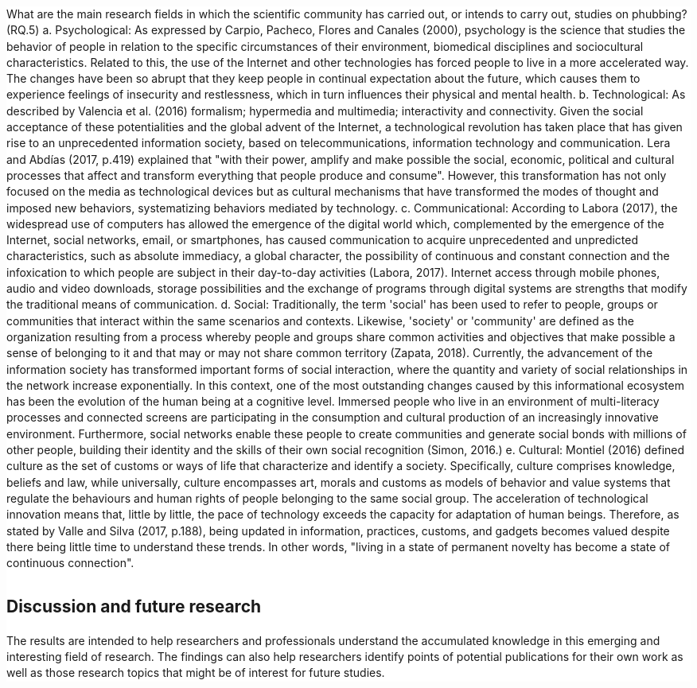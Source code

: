 What are the main research fields in which the scientific community has carried out, or intends to carry out, studies on phubbing? (RQ.5) a. Psychological: As expressed by Carpio, Pacheco, Flores and Canales (2000), psychology is the science that studies the behavior of people in relation to the specific circumstances of their environment, biomedical disciplines and sociocultural characteristics. Related to this, the use of the Internet and other technologies has forced people to live in a more accelerated way. The changes have been so abrupt that they keep people in continual expectation about the future, which causes them to experience feelings of insecurity and restlessness, which in turn influences their physical and mental health. b. Technological: As described by Valencia et al. (2016)  formalism; hypermedia and multimedia; interactivity and connectivity. Given the social acceptance of these potentialities and the global advent of the Internet, a technological revolution has taken place that has given rise to an unprecedented information society, based on telecommunications, information technology and communication. Lera and Abdías (2017, p.419) explained that "with their power, amplify and make possible the social, economic, political and cultural processes that affect and transform everything that people produce and consume". However, this transformation has not only focused on the media as technological devices but as cultural mechanisms that have transformed the modes of thought and imposed new behaviors, systematizing behaviors mediated by technology. c. Communicational: According to Labora (2017), the widespread use of computers has allowed the emergence of the digital world which,  complemented by the emergence of the Internet, social networks, email, or smartphones, has caused communication to acquire unprecedented and unpredicted characteristics, such as absolute immediacy, a global character, the possibility of continuous and constant connection and the infoxication to which people are subject in their day-to-day activities (Labora, 2017). Internet access through mobile phones, audio and video downloads, storage possibilities and the exchange of programs through digital systems are strengths that modify the traditional means of communication. d. Social: Traditionally, the term 'social' has been used to refer to people, groups or communities that interact within the same scenarios and contexts. Likewise, 'society' or 'community' are defined as the organization resulting from a process whereby people and groups share common activities and objectives that make possible a sense of belonging to it and that may or may not share common territory (Zapata, 2018). Currently, the advancement of the information society has transformed important forms of social interaction, where the quantity and variety of social relationships in the network increase exponentially. In this context, one of the most outstanding changes caused by this informational ecosystem has been the evolution of the human being at a cognitive level. Immersed people who live in an environment of multi-literacy processes and connected screens are participating in the consumption and cultural production of an increasingly innovative environment. Furthermore, social networks enable these people to create communities and generate social bonds with millions of other people, building their identity and the skills of their own social recognition (Simon, 2016.) e. Cultural: Montiel (2016) defined culture as the set of customs or ways of life that characterize and identify a society. Specifically, culture comprises knowledge, beliefs and law, while universally, culture encompasses art, morals and customs as models of behavior and value systems that regulate the behaviours and human rights of people belonging to the same social group. The acceleration of technological innovation means that, little by little, the pace of technology exceeds the capacity for adaptation of human beings. Therefore, as stated by Valle and Silva (2017, p.188), being updated in information, practices, customs, and gadgets becomes valued despite there being little time to understand these trends. In other words, "living in a state of permanent novelty has become a state of continuous connection".


## Discussion and future research

The results are intended to help researchers and professionals understand the accumulated knowledge in this emerging and interesting field of research. The findings can also help researchers identify points of potential publications for their own work as well as those research topics that might be of interest for future studies.
